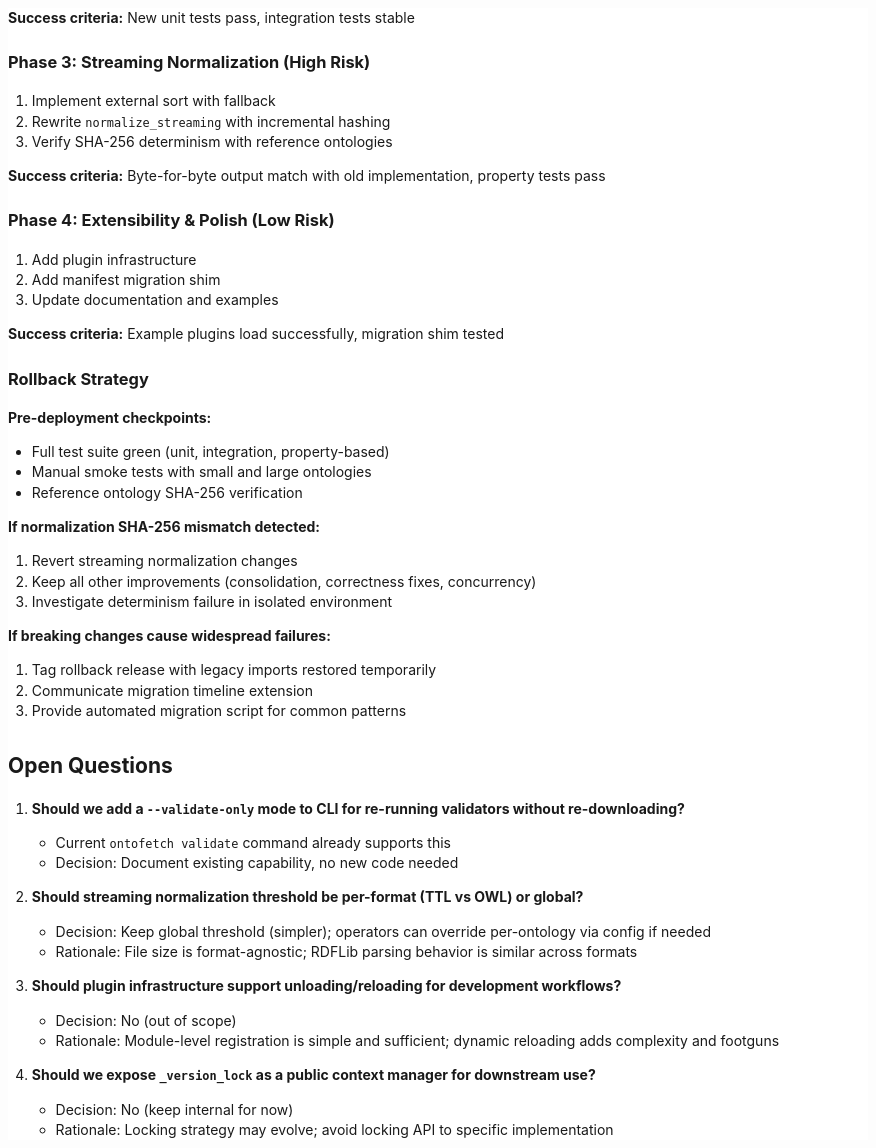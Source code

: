 **Success criteria:** New unit tests pass, integration tests stable

### Phase 3: Streaming Normalization (High Risk)

1. Implement external sort with fallback
2. Rewrite `normalize_streaming` with incremental hashing
3. Verify SHA-256 determinism with reference ontologies

**Success criteria:** Byte-for-byte output match with old implementation, property tests pass

### Phase 4: Extensibility & Polish (Low Risk)

1. Add plugin infrastructure
2. Add manifest migration shim
3. Update documentation and examples

**Success criteria:** Example plugins load successfully, migration shim tested

### Rollback Strategy

**Pre-deployment checkpoints:**

- Full test suite green (unit, integration, property-based)
- Manual smoke tests with small and large ontologies
- Reference ontology SHA-256 verification

**If normalization SHA-256 mismatch detected:**

1. Revert streaming normalization changes
2. Keep all other improvements (consolidation, correctness fixes, concurrency)
3. Investigate determinism failure in isolated environment

**If breaking changes cause widespread failures:**

1. Tag rollback release with legacy imports restored temporarily
2. Communicate migration timeline extension
3. Provide automated migration script for common patterns

## Open Questions

1. **Should we add a `--validate-only` mode to CLI for re-running validators without re-downloading?**
   - Current `ontofetch validate` command already supports this
   - Decision: Document existing capability, no new code needed

2. **Should streaming normalization threshold be per-format (TTL vs OWL) or global?**
   - Decision: Keep global threshold (simpler); operators can override per-ontology via config if needed
   - Rationale: File size is format-agnostic; RDFLib parsing behavior is similar across formats

3. **Should plugin infrastructure support unloading/reloading for development workflows?**
   - Decision: No (out of scope)
   - Rationale: Module-level registration is simple and sufficient; dynamic reloading adds complexity and footguns

4. **Should we expose `_version_lock` as a public context manager for downstream use?**
   - Decision: No (keep internal for now)
   - Rationale: Locking strategy may evolve; avoid locking API to specific implementation
